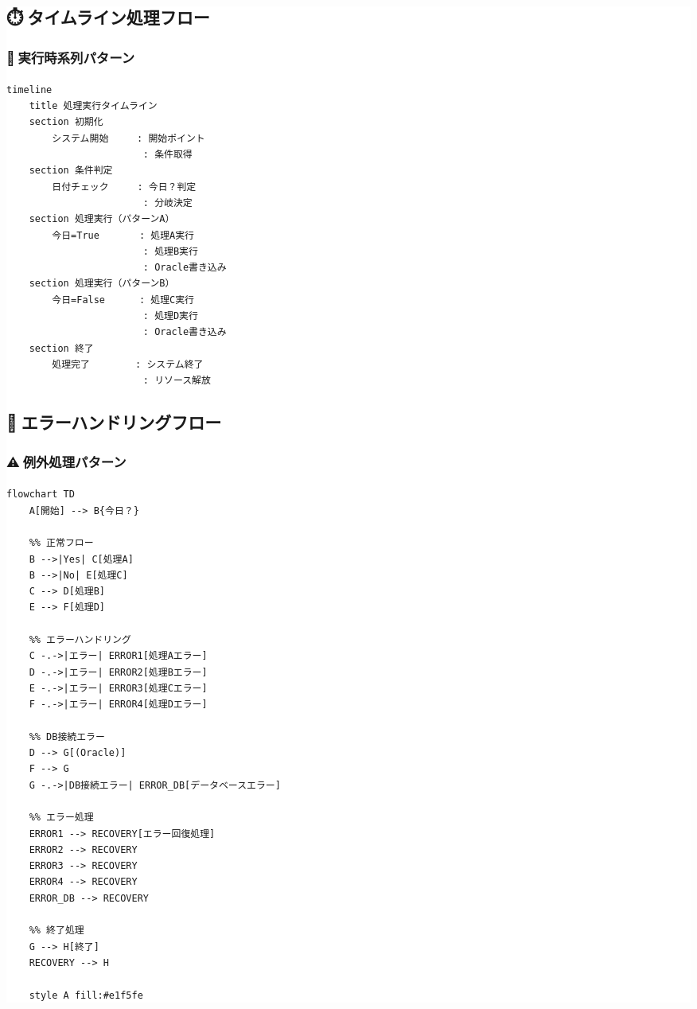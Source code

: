 ## ⏱️ タイムライン処理フロー

### 📅 実行時系列パターン

```mermaid
timeline
    title 処理実行タイムライン
    section 初期化
        システム開始     : 開始ポイント
                        : 条件取得
    section 条件判定
        日付チェック     : 今日？判定
                        : 分岐決定
    section 処理実行（パターンA）
        今日=True       : 処理A実行
                        : 処理B実行
                        : Oracle書き込み
    section 処理実行（パターンB）
        今日=False      : 処理C実行
                        : 処理D実行
                        : Oracle書き込み
    section 終了
        処理完了        : システム終了
                        : リソース解放
```

## 🔧 エラーハンドリングフロー

### ⚠️ 例外処理パターン

```mermaid
flowchart TD
    A[開始] --> B{今日？}

    %% 正常フロー
    B -->|Yes| C[処理A]
    B -->|No| E[処理C]
    C --> D[処理B]
    E --> F[処理D]

    %% エラーハンドリング
    C -.->|エラー| ERROR1[処理Aエラー]
    D -.->|エラー| ERROR2[処理Bエラー]
    E -.->|エラー| ERROR3[処理Cエラー]
    F -.->|エラー| ERROR4[処理Dエラー]

    %% DB接続エラー
    D --> G[(Oracle)]
    F --> G
    G -.->|DB接続エラー| ERROR_DB[データベースエラー]

    %% エラー処理
    ERROR1 --> RECOVERY[エラー回復処理]
    ERROR2 --> RECOVERY
    ERROR3 --> RECOVERY
    ERROR4 --> RECOVERY
    ERROR_DB --> RECOVERY

    %% 終了処理
    G --> H[終了]
    RECOVERY --> H

    style A fill:#e1f5fe
```